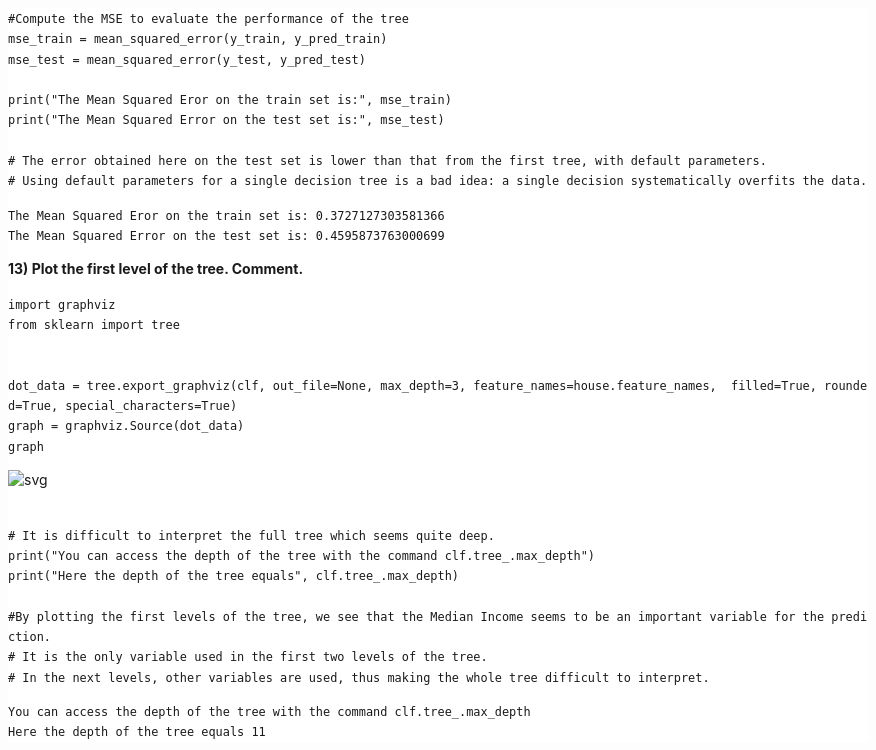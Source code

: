 ```{code-cell} python
#Compute the MSE to evaluate the performance of the tree
mse_train = mean_squared_error(y_train, y_pred_train)
mse_test = mean_squared_error(y_test, y_pred_test)

print("The Mean Squared Eror on the train set is:", mse_train)
print("The Mean Squared Error on the test set is:", mse_test)

# The error obtained here on the test set is lower than that from the first tree, with default parameters. 
# Using default parameters for a single decision tree is a bad idea: a single decision systematically overfits the data.
```

    The Mean Squared Eror on the train set is: 0.3727127303581366
    The Mean Squared Error on the test set is: 0.4595873763000699


**13) Plot the first level of the tree. Comment.**


```{code-cell} python
import graphviz 
from sklearn import tree


dot_data = tree.export_graphviz(clf, out_file=None, max_depth=3, feature_names=house.feature_names,  filled=True, rounded=True, special_characters=True)  
graph = graphviz.Source(dot_data)  
graph

```




    
![svg](Decision_Tree_correction_files/Decision_Tree_correction_33_0.svg)
    




```{code-cell} python

# It is difficult to interpret the full tree which seems quite deep. 
print("You can access the depth of the tree with the command clf.tree_.max_depth")
print("Here the depth of the tree equals", clf.tree_.max_depth)

#By plotting the first levels of the tree, we see that the Median Income seems to be an important variable for the prediction. 
# It is the only variable used in the first two levels of the tree.
# In the next levels, other variables are used, thus making the whole tree difficult to interpret. 
```

    You can access the depth of the tree with the command clf.tree_.max_depth
    Here the depth of the tree equals 11

